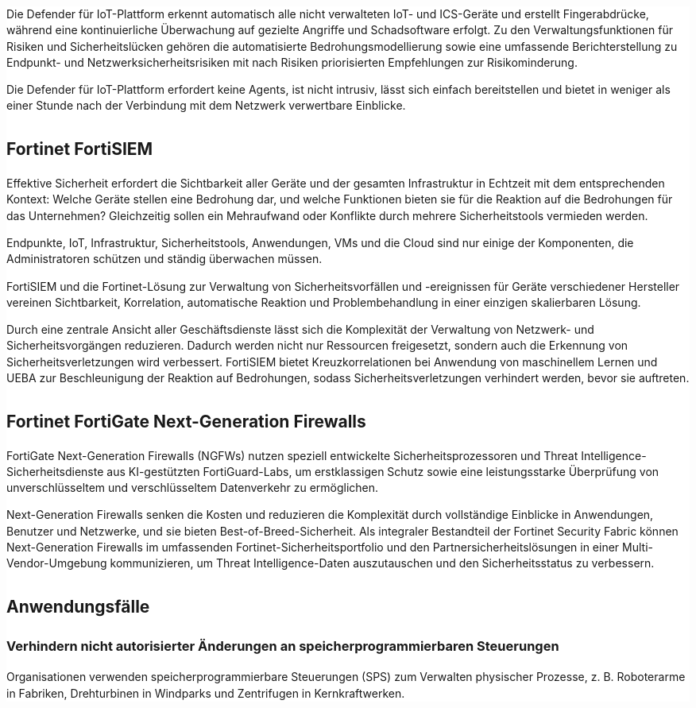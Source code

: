 Die Defender für IoT-Plattform erkennt automatisch alle nicht verwalteten IoT- und ICS-Geräte und erstellt Fingerabdrücke, während eine kontinuierliche Überwachung auf gezielte Angriffe und Schadsoftware erfolgt. Zu den Verwaltungsfunktionen für Risiken und Sicherheitslücken gehören die automatisierte Bedrohungsmodellierung sowie eine umfassende Berichterstellung zu Endpunkt- und Netzwerksicherheitsrisiken mit nach Risiken priorisierten Empfehlungen zur Risikominderung.  

Die Defender für IoT-Plattform erfordert keine Agents, ist nicht intrusiv, lässt sich einfach bereitstellen und bietet in weniger als einer Stunde nach der Verbindung mit dem Netzwerk verwertbare Einblicke.

## <a name="fortinet-fortisiem"></a>Fortinet FortiSIEM

Effektive Sicherheit erfordert die Sichtbarkeit aller Geräte und der gesamten Infrastruktur in Echtzeit mit dem entsprechenden Kontext: Welche Geräte stellen eine Bedrohung dar, und welche Funktionen bieten sie für die Reaktion auf die Bedrohungen für das Unternehmen? Gleichzeitig sollen ein Mehraufwand oder Konflikte durch mehrere Sicherheitstools vermieden werden.

Endpunkte, IoT, Infrastruktur, Sicherheitstools, Anwendungen, VMs und die Cloud sind nur einige der Komponenten, die Administratoren schützen und ständig überwachen müssen.

FortiSIEM und die Fortinet-Lösung zur Verwaltung von Sicherheitsvorfällen und -ereignissen für Geräte verschiedener Hersteller vereinen Sichtbarkeit, Korrelation, automatische Reaktion und Problembehandlung in einer einzigen skalierbaren Lösung.

Durch eine zentrale Ansicht aller Geschäftsdienste lässt sich die Komplexität der Verwaltung von Netzwerk- und Sicherheitsvorgängen reduzieren. Dadurch werden nicht nur Ressourcen freigesetzt, sondern auch die Erkennung von Sicherheitsverletzungen wird verbessert. FortiSIEM bietet Kreuzkorrelationen bei Anwendung von maschinellem Lernen und UEBA zur Beschleunigung der Reaktion auf Bedrohungen, sodass Sicherheitsverletzungen verhindert werden, bevor sie auftreten.

## <a name="fortinet-fortigate-next-generation-firewalls"></a>Fortinet FortiGate Next-Generation Firewalls

FortiGate Next-Generation Firewalls (NGFWs) nutzen speziell entwickelte Sicherheitsprozessoren und Threat Intelligence-Sicherheitsdienste aus KI-gestützten FortiGuard-Labs, um erstklassigen Schutz sowie eine leistungsstarke Überprüfung von unverschlüsseltem und verschlüsseltem Datenverkehr zu ermöglichen.

Next-Generation Firewalls senken die Kosten und reduzieren die Komplexität durch vollständige Einblicke in Anwendungen, Benutzer und Netzwerke, und sie bieten Best-of-Breed-Sicherheit. Als integraler Bestandteil der Fortinet Security Fabric können Next-Generation Firewalls im umfassenden Fortinet-Sicherheitsportfolio und den Partnersicherheitslösungen in einer Multi-Vendor-Umgebung kommunizieren, um Threat Intelligence-Daten auszutauschen und den Sicherheitsstatus zu verbessern.

## <a name="use-cases"></a>Anwendungsfälle

### <a name="prevent-unauthorized-changes-to-programmable-logic-controllers"></a>Verhindern nicht autorisierter Änderungen an speicherprogrammierbaren Steuerungen

Organisationen verwenden speicherprogrammierbare Steuerungen (SPS) zum Verwalten physischer Prozesse, z. B. Roboterarme in Fabriken, Drehturbinen in Windparks und Zentrifugen in Kernkraftwerken.
